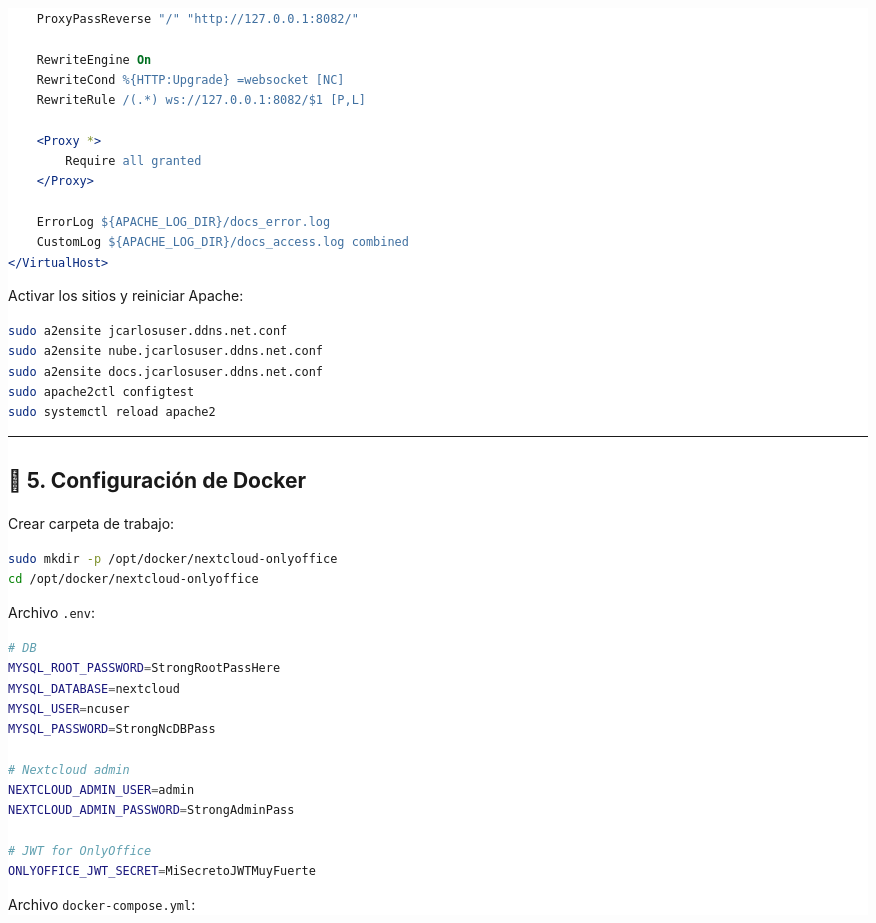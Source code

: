 ```apache
    ProxyPassReverse "/" "http://127.0.0.1:8082/"

    RewriteEngine On
    RewriteCond %{HTTP:Upgrade} =websocket [NC]
    RewriteRule /(.*) ws://127.0.0.1:8082/$1 [P,L]

    <Proxy *>
        Require all granted
    </Proxy>

    ErrorLog ${APACHE_LOG_DIR}/docs_error.log
    CustomLog ${APACHE_LOG_DIR}/docs_access.log combined
</VirtualHost>
```

Activar los sitios y reiniciar Apache:

```bash
sudo a2ensite jcarlosuser.ddns.net.conf
sudo a2ensite nube.jcarlosuser.ddns.net.conf
sudo a2ensite docs.jcarlosuser.ddns.net.conf
sudo apache2ctl configtest
sudo systemctl reload apache2
```

---

## 🐳 5. Configuración de Docker

Crear carpeta de trabajo:

```bash
sudo mkdir -p /opt/docker/nextcloud-onlyoffice
cd /opt/docker/nextcloud-onlyoffice
```

Archivo `.env`:

```bash
# DB
MYSQL_ROOT_PASSWORD=StrongRootPassHere
MYSQL_DATABASE=nextcloud
MYSQL_USER=ncuser
MYSQL_PASSWORD=StrongNcDBPass

# Nextcloud admin
NEXTCLOUD_ADMIN_USER=admin
NEXTCLOUD_ADMIN_PASSWORD=StrongAdminPass

# JWT for OnlyOffice
ONLYOFFICE_JWT_SECRET=MiSecretoJWTMuyFuerte
```

Archivo `docker-compose.yml`:
